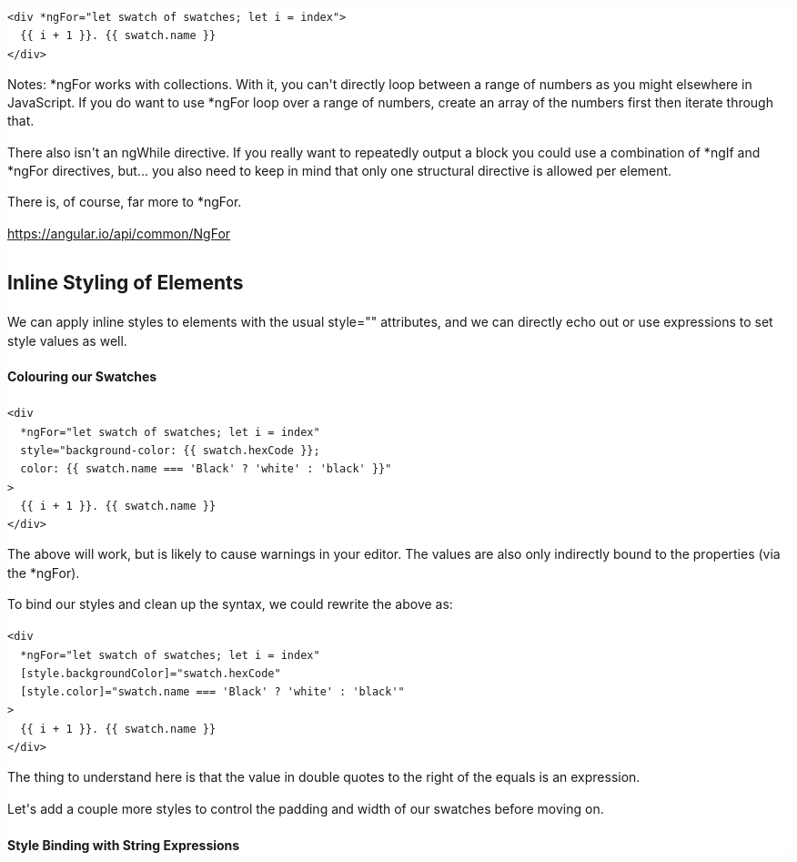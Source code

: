 ```
<div *ngFor="let swatch of swatches; let i = index">
  {{ i + 1 }}. {{ swatch.name }}
</div>
```

Notes:
*ngFor works with collections. With it, you can't directly loop between a range of numbers as you might elsewhere in JavaScript. If you do want to use *ngFor loop over a range of numbers, create an array of the numbers first then iterate through that.

There also isn't an ngWhile directive. If you really want to repeatedly output a block you could use a combination of *ngIf and *ngFor directives, but... you also need to keep in mind that only one structural directive is allowed per element.

There is, of course, far more to \*ngFor.

https://angular.io/api/common/NgFor

## Inline Styling of Elements

We can apply inline styles to elements with the usual style="" attributes, and we can directly echo out or use expressions to set style values as well.

#### Colouring our Swatches

```
<div
  *ngFor="let swatch of swatches; let i = index"
  style="background-color: {{ swatch.hexCode }};
  color: {{ swatch.name === 'Black' ? 'white' : 'black' }}"
>
  {{ i + 1 }}. {{ swatch.name }}
</div>
```

The above will work, but is likely to cause warnings in your editor. The values are also only indirectly bound to the properties (via the \*ngFor).

To bind our styles and clean up the syntax, we could rewrite the above as:

```
<div
  *ngFor="let swatch of swatches; let i = index"
  [style.backgroundColor]="swatch.hexCode"
  [style.color]="swatch.name === 'Black' ? 'white' : 'black'"
>
  {{ i + 1 }}. {{ swatch.name }}
</div>
```

The thing to understand here is that the value in double quotes to the right of the equals is an expression.

Let's add a couple more styles to control the padding and width of our swatches before moving on.

#### Style Binding with String Expressions
